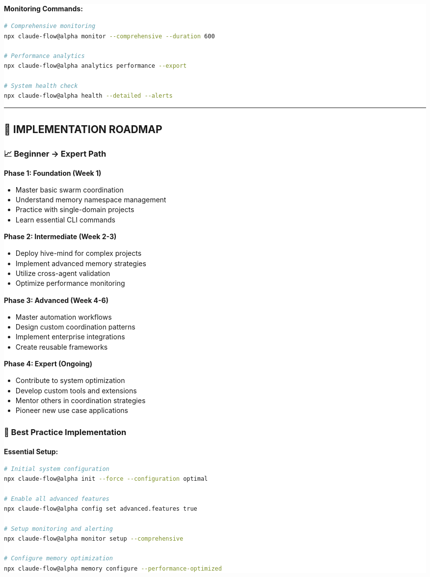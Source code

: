 **Monitoring Commands:**

```bash
# Comprehensive monitoring
npx claude-flow@alpha monitor --comprehensive --duration 600

# Performance analytics
npx claude-flow@alpha analytics performance --export

# System health check
npx claude-flow@alpha health --detailed --alerts
```

---

## 🎯 **IMPLEMENTATION ROADMAP**

### **📈 Beginner → Expert Path**

**Phase 1: Foundation (Week 1)**

- Master basic swarm coordination
- Understand memory namespace management
- Practice with single-domain projects
- Learn essential CLI commands

**Phase 2: Intermediate (Week 2-3)**

- Deploy hive-mind for complex projects
- Implement advanced memory strategies
- Utilize cross-agent validation
- Optimize performance monitoring

**Phase 3: Advanced (Week 4-6)**

- Master automation workflows
- Design custom coordination patterns
- Implement enterprise integrations
- Create reusable frameworks

**Phase 4: Expert (Ongoing)**

- Contribute to system optimization
- Develop custom tools and extensions
- Mentor others in coordination strategies
- Pioneer new use case applications

### **🔧 Best Practice Implementation**

**Essential Setup:**

```bash
# Initial system configuration
npx claude-flow@alpha init --force --configuration optimal

# Enable all advanced features
npx claude-flow@alpha config set advanced.features true

# Setup monitoring and alerting
npx claude-flow@alpha monitor setup --comprehensive

# Configure memory optimization
npx claude-flow@alpha memory configure --performance-optimized
```
